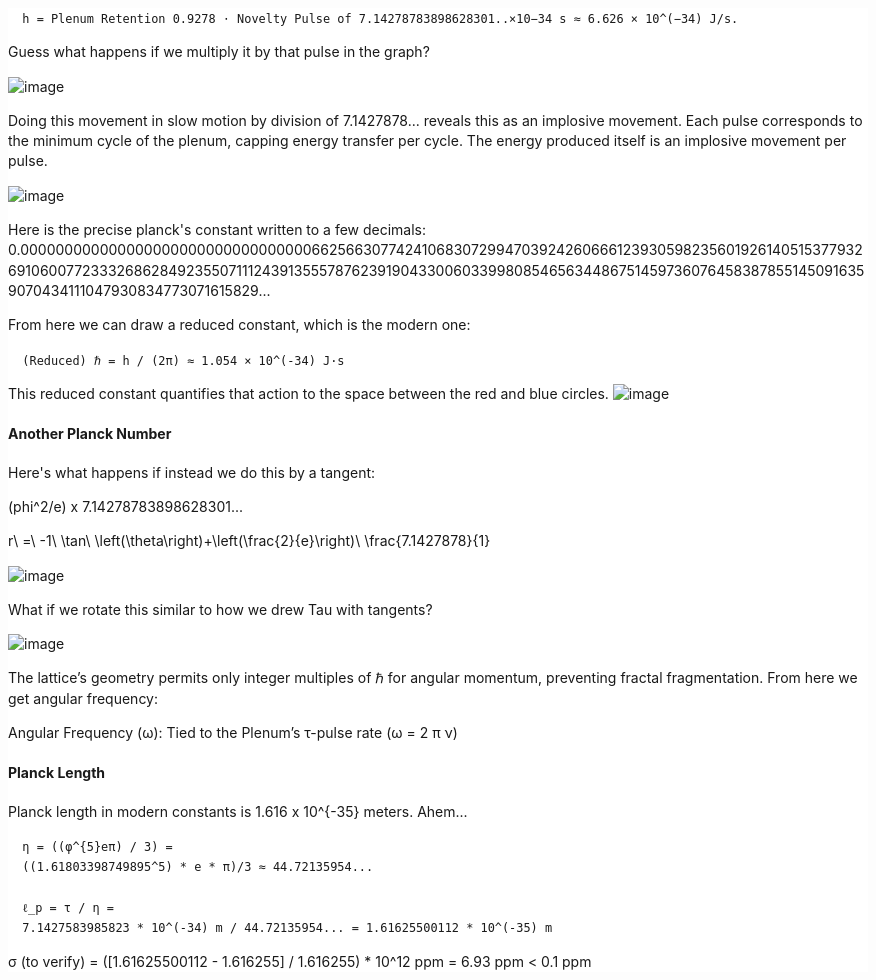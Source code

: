       h = Plenum Retention 0.9278​​ ⋅ Novelty Pulse of 7.14278783898628301..×10−34 s ​​≈ 6.626 × 10^(−34) J/s.

Guess what happens if we multiply it by that pulse in the graph?

![image](https://github.com/user-attachments/assets/e68ece04-ae4a-49b2-bcb1-9d2d5a75aeaa)

Doing this movement in slow motion by division of 7.1427878... reveals this as an implosive movement. 
Each pulse corresponds to the minimum cycle of the plenum, capping energy transfer per cycle. The energy produced itself is an implosive movement per pulse.

![image](https://github.com/user-attachments/assets/393b5b84-7ab2-4e22-8104-94584bc7e723)


Here is the precise planck's constant written to a few decimals:
      0.00000000000000000000000000000000066256630774241068307299470392426066612393059823560192614051537793269106007723332686284923550711124391355578762391904330060339980854656344867514597360764583878551450916359070434111047930834773071615829...

From here we can draw a reduced constant, which is the modern one:

      (Reduced) ℏ = h / (2π) ≈ 1.054 × 10^(-34) J·s

This reduced constant quantifies that action to the space between the red and blue circles. 
![image](https://github.com/user-attachments/assets/56639a60-4994-4c3c-b10d-11dbb9990b2d)

#### Another Planck Number

Here's what happens if instead we do this by a tangent:

(phi^2/e) x 7.14278783898628301...

r\ =\ -1\ \tan\ \left(\theta\right)+\left(\frac{2}{e}\right)\ \frac{7.1427878}{1}

![image](https://github.com/user-attachments/assets/1eb90267-2804-40ab-b1c7-ce58a86877a1)

What if we rotate this similar to how we drew Tau with tangents?

![image](https://github.com/user-attachments/assets/2ea342f9-c5e5-45ff-a832-24c943898dfc)

The lattice’s geometry permits only integer multiples of ℏ for angular momentum, preventing fractal fragmentation. From here we get angular frequency:

Angular Frequency (ω): Tied to the Plenum’s τ-pulse rate (ω = 2 π ν)

#### Planck Length

Planck length in modern constants is 1.616 x 10^{-35} meters.
Ahem...

      η = ((φ^{5}eπ) / 3) = 
      ((1.61803398749895^5) * e * π)/3 ≈ 44.72135954...

      ℓ_p = τ / η = 
      7.1427583985823 * 10^(-34) m / 44.72135954... = 1.61625500112 * 10^(-35) m

σ (to verify) = ([1.61625500112 - 1.616255] / 1.616255) * 10^12 ppm = 6.93 ppm < 0.1 ppm
